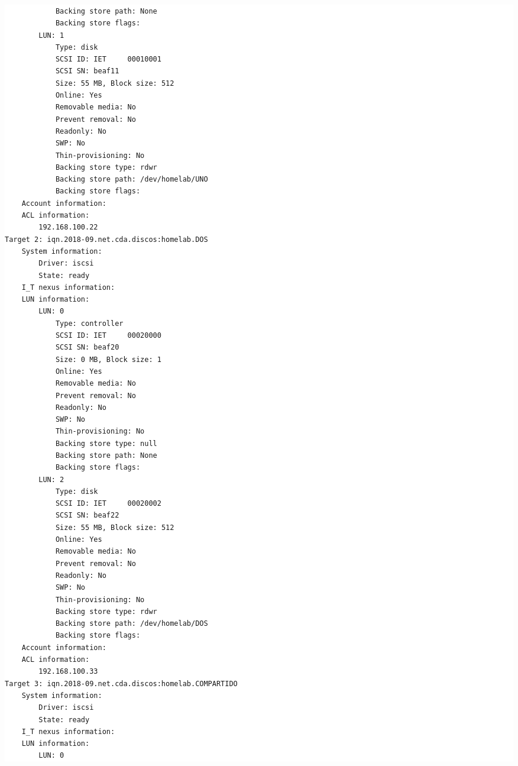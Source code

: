 ```sh
            Backing store path: None
            Backing store flags:
        LUN: 1
            Type: disk
            SCSI ID: IET     00010001
            SCSI SN: beaf11
            Size: 55 MB, Block size: 512
            Online: Yes
            Removable media: No
            Prevent removal: No
            Readonly: No
            SWP: No
            Thin-provisioning: No
            Backing store type: rdwr
            Backing store path: /dev/homelab/UNO
            Backing store flags:
    Account information:
    ACL information:
        192.168.100.22
Target 2: iqn.2018-09.net.cda.discos:homelab.DOS
    System information:
        Driver: iscsi
        State: ready
    I_T nexus information:
    LUN information:
        LUN: 0
            Type: controller
            SCSI ID: IET     00020000
            SCSI SN: beaf20
            Size: 0 MB, Block size: 1
            Online: Yes
            Removable media: No
            Prevent removal: No
            Readonly: No
            SWP: No
            Thin-provisioning: No
            Backing store type: null
            Backing store path: None
            Backing store flags:
        LUN: 2
            Type: disk
            SCSI ID: IET     00020002
            SCSI SN: beaf22
            Size: 55 MB, Block size: 512
            Online: Yes
            Removable media: No
            Prevent removal: No
            Readonly: No
            SWP: No
            Thin-provisioning: No
            Backing store type: rdwr
            Backing store path: /dev/homelab/DOS
            Backing store flags:
    Account information:
    ACL information:
        192.168.100.33
Target 3: iqn.2018-09.net.cda.discos:homelab.COMPARTIDO
    System information:
        Driver: iscsi
        State: ready
    I_T nexus information:
    LUN information:
        LUN: 0
```
